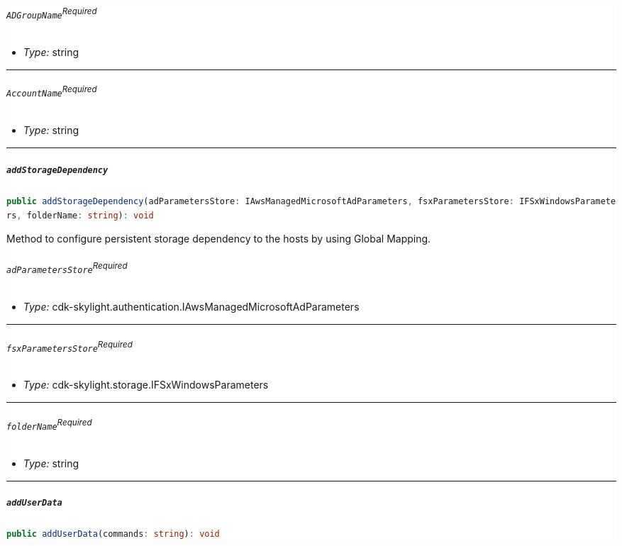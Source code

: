 ###### `ADGroupName`<sup>Required</sup> <a name="ADGroupName" id="cdk-skylight.compute.WindowsEKSNodes.addLocalCredFile.parameter.ADGroupName"></a>

- *Type:* string

---

###### `AccountName`<sup>Required</sup> <a name="AccountName" id="cdk-skylight.compute.WindowsEKSNodes.addLocalCredFile.parameter.AccountName"></a>

- *Type:* string

---

##### `addStorageDependency` <a name="addStorageDependency" id="cdk-skylight.compute.WindowsEKSNodes.addStorageDependency"></a>

```typescript
public addStorageDependency(adParametersStore: IAwsManagedMicrosoftAdParameters, fsxParametersStore: IFSxWindowsParameters, folderName: string): void
```

Method to configure persistent storage dependency to the hosts by using Global Mapping.

###### `adParametersStore`<sup>Required</sup> <a name="adParametersStore" id="cdk-skylight.compute.WindowsEKSNodes.addStorageDependency.parameter.adParametersStore"></a>

- *Type:* cdk-skylight.authentication.IAwsManagedMicrosoftAdParameters

---

###### `fsxParametersStore`<sup>Required</sup> <a name="fsxParametersStore" id="cdk-skylight.compute.WindowsEKSNodes.addStorageDependency.parameter.fsxParametersStore"></a>

- *Type:* cdk-skylight.storage.IFSxWindowsParameters

---

###### `folderName`<sup>Required</sup> <a name="folderName" id="cdk-skylight.compute.WindowsEKSNodes.addStorageDependency.parameter.folderName"></a>

- *Type:* string

---

##### `addUserData` <a name="addUserData" id="cdk-skylight.compute.WindowsEKSNodes.addUserData"></a>

```typescript
public addUserData(commands: string): void
```
